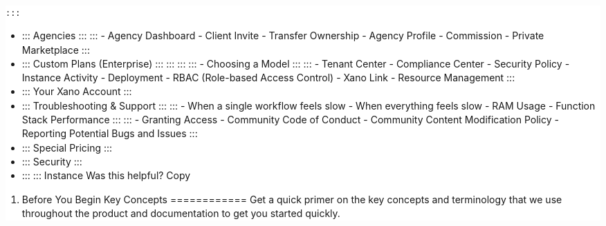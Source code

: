     :::
-   ::: 
    Agencies
    :::
        ::: 
        -   Agency Dashboard
        -   Client Invite
        -   Transfer Ownership
        -   Agency Profile
        -   Commission
        -   Private Marketplace
        :::
-   ::: 
    Custom Plans (Enterprise)
    :::
        ::: 
            ::: 
                ::: 
                -   Choosing a Model
                :::
            :::
        -   Tenant Center
        -   Compliance Center
        -   Security Policy
        -   Instance Activity
        -   Deployment
        -   RBAC (Role-based Access Control)
        -   Xano Link
        -   Resource Management
        :::
-   ::: 
    Your Xano Account
    :::
-   ::: 
    Troubleshooting & Support
    :::
        ::: 
        -   When a single workflow feels slow
        -   When everything feels slow
        -   RAM Usage
        -   Function Stack Performance
        :::
        ::: 
        -   Granting Access
        -   Community Code of Conduct
        -   Community Content Modification Policy
        -   Reporting Potential Bugs and Issues
        :::
-   ::: 
    Special Pricing
    :::
-   ::: 
    Security
    :::
-   ::: 
    :::
     Instance
Was this helpful?
Copy
1.  Before You Begin
Key Concepts 
============
Get a quick primer on the key concepts and terminology that we use throughout the product and documentation to get you started quickly.